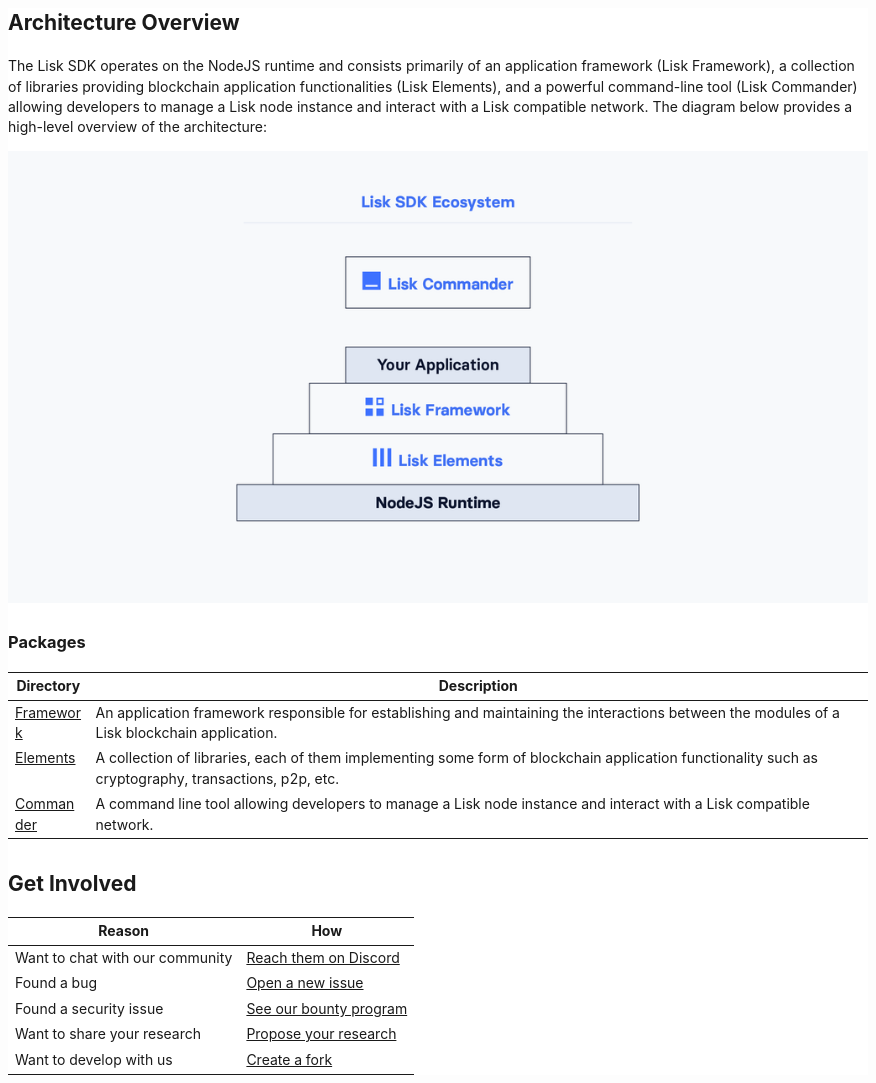 ## Architecture Overview

The Lisk SDK operates on the NodeJS runtime and consists primarily of an application framework (Lisk Framework), a collection of libraries providing blockchain application functionalities (Lisk Elements), and a powerful command-line tool (Lisk Commander) allowing developers to manage a Lisk node instance and interact with a Lisk compatible network. The diagram below provides a high-level overview of the architecture:

![Diagram](./docs/assets/diagram_sdk.png)

### Packages

| Directory                | Description                                                                                                                                          |
| ------------------------ | ---------------------------------------------------------------------------------------------------------------------------------------------------- |
| [Framework](./framework) | An application framework responsible for establishing and maintaining the interactions between the modules of a Lisk blockchain application.         |
| [Elements](./elements)   | A collection of libraries, each of them implementing some form of blockchain application functionality such as cryptography, transactions, p2p, etc. |
| [Commander](./commander) | A command line tool allowing developers to manage a Lisk node instance and interact with a Lisk compatible network.                                  |

## Get Involved

| Reason                          | How                                                                                            |
| ------------------------------- | ---------------------------------------------------------------------------------------------- |
| Want to chat with our community | [Reach them on Discord](https://discord.gg/lisk)                                               |
| Found a bug                     | [Open a new issue](https://github.com/LiskHQ/lisk/issues/new)                                  |
| Found a security issue          | [See our bounty program](https://blog.lisk.io/announcing-lisk-bug-bounty-program-5895bdd46ed4) |
| Want to share your research     | [Propose your research](https://research.lisk.io)                                              |
| Want to develop with us         | [Create a fork](https://github.com/LiskHQ/lisk/fork)                                           |
